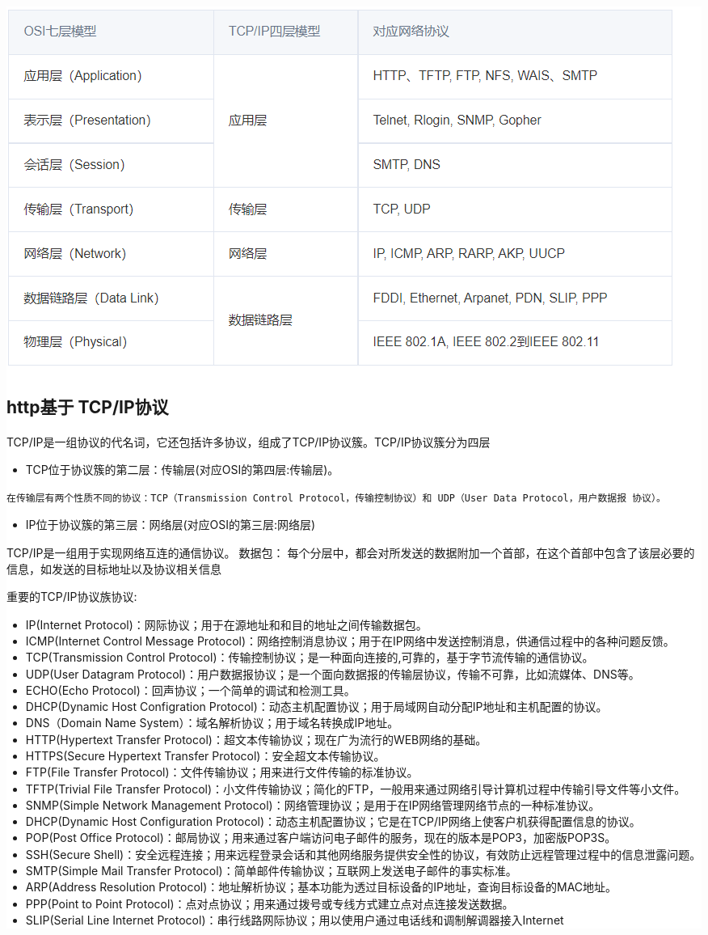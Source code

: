 ![](./img/osi网络七层和tcpIp四层.png)
## http基于 TCP/IP协议
TCP/IP是一组协议的代名词，它还包括许多协议，组成了TCP/IP协议簇。TCP/IP协议簇分为四层
- TCP位于协议簇的第二层：传输层(对应OSI的第四层:传输层)。
```
在传输层有两个性质不同的协议：TCP（Transmission Control Protocol，传输控制协议）和 UDP（User Data Protocol，用户数据报 协议）。
```
- IP位于协议簇的第三层：网络层(对应OSI的第三层:网络层)


TCP/IP是一组用于实现网络互连的通信协议。
数据包： 每个分层中，都会对所发送的数据附加一个首部，在这个首部中包含了该层必要的信息，如发送的目标地址以及协议相关信息

重要的TCP/IP协议族协议:
- IP(Internet Protocol)：网际协议；用于在源地址和和目的地址之间传输数据包。
- ICMP(Internet Control Message Protocol)：网络控制消息协议；用于在IP网络中发送控制消息，供通信过程中的各种问题反馈。
- TCP(Transmission Control Protocol)：传输控制协议；是一种面向连接的,可靠的，基于字节流传输的通信协议。
- UDP(User Datagram Protocol)：用户数据报协议；是一个面向数据报的传输层协议，传输不可靠，比如流媒体、DNS等。
- ECHO(Echo Protocol)：回声协议；一个简单的调试和检测工具。
- DHCP(Dynamic Host Configration Protocol)：动态主机配置协议；用于局域网自动分配IP地址和主机配置的协议。
- DNS（Domain Name System）：域名解析协议；用于域名转换成IP地址。
- HTTP(Hypertext Transfer Protocol)：超文本传输协议；现在广为流行的WEB网络的基础。
- HTTPS(Secure Hypertext Transfer Protocol)：安全超文本传输协议。
- FTP(File Transfer Protocol)：文件传输协议；用来进行文件传输的标准协议。
- TFTP(Trivial File Transfer Protocol)：小文件传输协议；简化的FTP，一般用来通过网络引导计算机过程中传输引导文件等小文件。
- SNMP(Simple Network Management Protocol)：网络管理协议；是用于在IP网络管理网络节点的一种标准协议。
- DHCP(Dynamic Host Configuration Protocol)：动态主机配置协议；它是在TCP/IP网络上使客户机获得配置信息的协议。
- POP(Post Office Protocol)：邮局协议；用来通过客户端访问电子邮件的服务，现在的版本是POP3，加密版POP3S。
- SSH(Secure Shell)：安全远程连接；用来远程登录会话和其他网络服务提供安全性的协议，有效防止远程管理过程中的信息泄露问题。
- SMTP(Simple Mail Transfer Protocol)：简单邮件传输协议；互联网上发送电子邮件的事实标准。
- ARP(Address Resolution Protocol)：地址解析协议；基本功能为透过目标设备的IP地址，查询目标设备的MAC地址。
- PPP(Point to Point Protocol)：点对点协议；用来通过拨号或专线方式建立点对点连接发送数据。
- SLIP(Serial Line Internet Protocol)：串行线路网际协议；用以使用户通过电话线和调制解调器接入Internet

